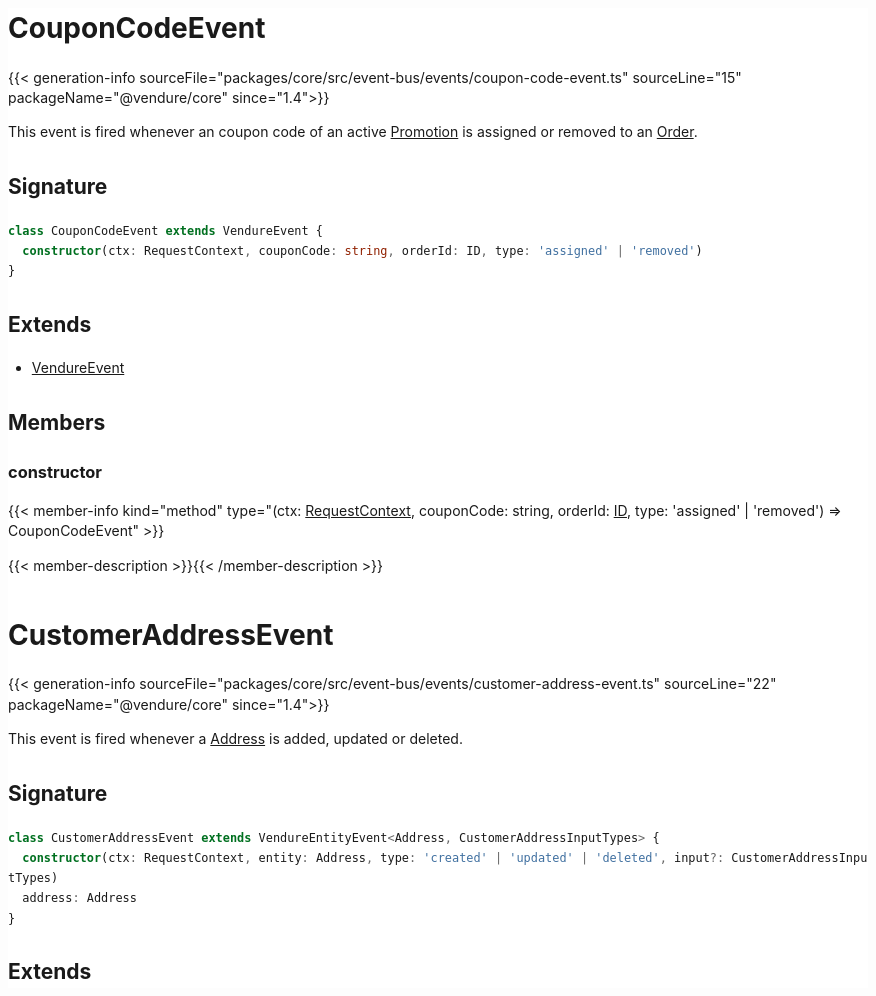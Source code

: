 # CouponCodeEvent

{{< generation-info sourceFile="packages/core/src/event-bus/events/coupon-code-event.ts" sourceLine="15" packageName="@vendure/core" since="1.4">}}

This event is fired whenever an coupon code of an active <a href='/typescript-api/entities/promotion#promotion'>Promotion</a>
is assigned or removed to an <a href='/typescript-api/entities/order#order'>Order</a>.

## Signature

```TypeScript
class CouponCodeEvent extends VendureEvent {
  constructor(ctx: RequestContext, couponCode: string, orderId: ID, type: 'assigned' | 'removed')
}
```
## Extends

 * <a href='/typescript-api/events/vendure-event#vendureevent'>VendureEvent</a>


## Members

### constructor

{{< member-info kind="method" type="(ctx: <a href='/typescript-api/request/request-context#requestcontext'>RequestContext</a>, couponCode: string, orderId: <a href='/typescript-api/common/id#id'>ID</a>, type: 'assigned' | 'removed') => CouponCodeEvent"  >}}

{{< member-description >}}{{< /member-description >}}


</div>
<div class="symbol">


# CustomerAddressEvent

{{< generation-info sourceFile="packages/core/src/event-bus/events/customer-address-event.ts" sourceLine="22" packageName="@vendure/core" since="1.4">}}

This event is fired whenever a <a href='/typescript-api/entities/address#address'>Address</a> is added, updated
or deleted.

## Signature

```TypeScript
class CustomerAddressEvent extends VendureEntityEvent<Address, CustomerAddressInputTypes> {
  constructor(ctx: RequestContext, entity: Address, type: 'created' | 'updated' | 'deleted', input?: CustomerAddressInputTypes)
  address: Address
}
```
## Extends

